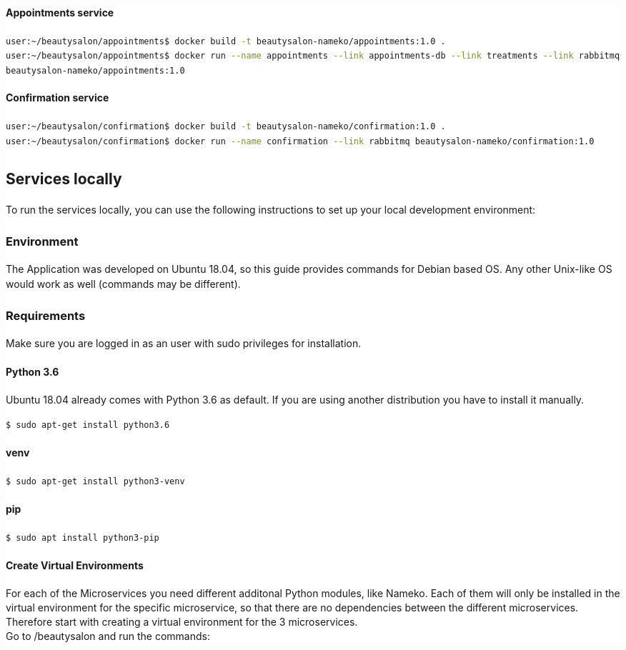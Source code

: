 #### Appointments service

```bash
user:~/beautysalon/appointments$ docker build -t beautysalon-nameko/appointments:1.0 .
user:~/beautysalon/appointments$ docker run --name appointments --link appointments-db --link treatments --link rabbitmq beautysalon-nameko/appointments:1.0
```

#### Confirmation service

```bash
user:~/beautysalon/confirmation$ docker build -t beautysalon-nameko/confirmation:1.0 .
user:~/beautysalon/confirmation$ docker run --name confirmation --link rabbitmq beautysalon-nameko/confirmation:1.0
```

## Services locally

To run the services locally, you can use the following instructions to set up your local development environment:

### Environment

The Application was developed on Ubuntu 18.04, so this guide provides commands for Debian based OS. 
Any other Unix-like OS would work as well (commands may be different).

### Requirements

Make sure you are logged in as an user with sudo privileges for installation.

#### Python 3.6

Ubuntu 18.04 already comes with Python 3.6 as default. If you are using another distribution you have to install it manually.
```bash
$ sudo apt-get install python3.6
```

#### venv

```bash
$ sudo apt-get install python3-venv
```

#### pip

```bash
$ sudo apt install python3-pip
```

#### Create Virtual Environments

For each of the Microservices you need different additonal Python modules, like Nameko. Each of them will only be installed in the virtual environment for the specific microservice, so that there are no dependencies between the different microservices. Therefore start with creating a virtual environment for the 3 microservices.  
Go to /beautysalon and run the commands:
